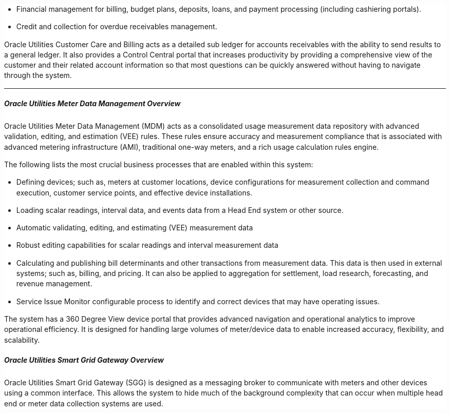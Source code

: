 - Financial management for billing, budget plans, deposits, loans, and payment processing (including cashiering portals).

- Credit and collection for overdue receivables management.

Oracle Utilities Customer Care and Billing acts as a detailed sub ledger for accounts receivables with the ability to
send results to a general ledger. It also provides a Control Central portal that increases productivity by providing a
comprehensive view of the customer and their related account information so that most questions can be quickly answered
without having to navigate through the system.


-----

##### Oracle Utilities Meter Data Management Overview

Oracle Utilities Meter Data Management (MDM) acts as a consolidated usage measurement data repository with advanced
validation, editing, and estimation (VEE) rules. These rules ensure accuracy and measurement compliance that is associated
with advanced metering infrastructure (AMI), traditional one-way meters, and a rich usage calculation rules engine.

The following lists the most crucial business processes that are enabled within this system:

- Defining devices; such as, meters at customer locations, device configurations for measurement collection and command
execution, customer service points, and effective device installations.

- Loading scalar readings, interval data, and events data from a Head End system or other source.

- Automatic validating, editing, and estimating (VEE) measurement data

- Robust editing capabilities for scalar readings and interval measurement data

- Calculating and publishing bill determinants and other transactions from measurement data. This data is then used
in external systems; such as, billing, and pricing. It can also be applied to aggregation for settlement, load research,
forecasting, and revenue management.

- Service Issue Monitor configurable process to identify and correct devices that may have operating issues.

The system has a 360 Degree View device portal that provides advanced navigation and operational analytics to improve
operational efficiency. It is designed for handling large volumes of meter/device data to enable increased accuracy,
flexibility, and scalability.

##### Oracle Utilities Smart Grid Gateway Overview

Oracle Utilities Smart Grid Gateway (SGG) is designed as a messaging broker to communicate with meters and other
devices using a common interface. This allows the system to hide much of the background complexity that can occur when
multiple head end or meter data collection systems are used.
